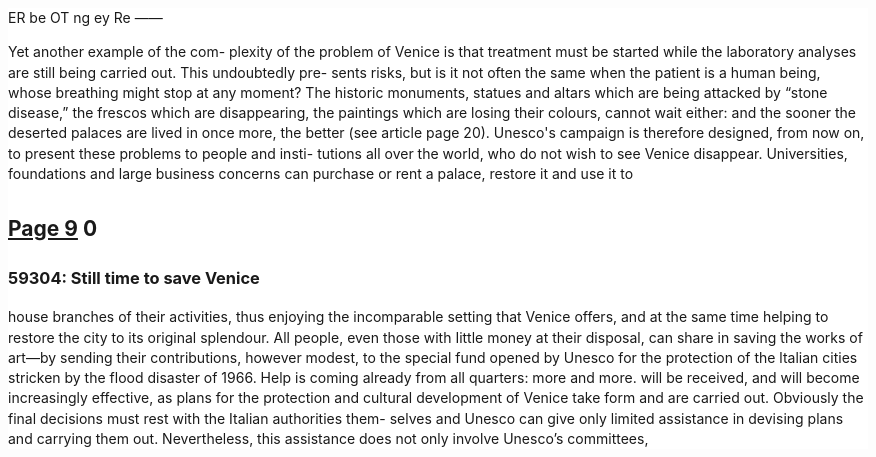 ER be OT ng ey 
Re —— 
  
  
      
Yet another example of the com- 
plexity of the problem of Venice is 
that treatment must be started while 
the laboratory analyses are still being 
carried out. This undoubtedly pre- 
sents risks, but is it not often the 
same when the patient is a human 
being, whose breathing might stop at 
any moment? The historic monuments, 
statues and altars which are being 
attacked by “stone disease,” the 
frescos which are disappearing, the 
paintings which are losing their 
colours, cannot wait either: and the 
sooner the deserted palaces are lived 
in once more, the better (see article 
page 20). 
Unesco's campaign is therefore 
designed, from now on, to present 
these problems to people and insti- 
tutions all over the world, who 
do not wish to see Venice disappear. 
Universities, foundations and large 
business concerns can purchase or 
rent a palace, restore it and use it to

## [Page 9](https://demo.humlab.umu.se/courier/078241engo.pdf#page=9) 0

### 59304: Still time to save Venice

  
    
  
    
  
  
house branches of their activities, thus 
enjoying the incomparable setting that 
Venice offers, and at the same time 
helping to restore the city to its 
original splendour. All people, even 
those with Iittle money at their 
disposal, can share in saving the works 
of art—by sending their contributions, 
however modest, to the special fund 
opened by Unesco for the protection 
of the ltalian cities stricken by the 
flood disaster of 1966. 
Help is coming already from all 
quarters: more and more. will be 
received, and will become increasingly 
effective, as plans for the protection 
and cultural development of Venice 
take form and are carried out. 
Obviously the final decisions must 
rest with the Italian authorities them- 
selves and Unesco can give only 
limited assistance in devising plans and 
carrying them out. 
Nevertheless, this assistance does 
not only involve Unesco’s committees, 
   
